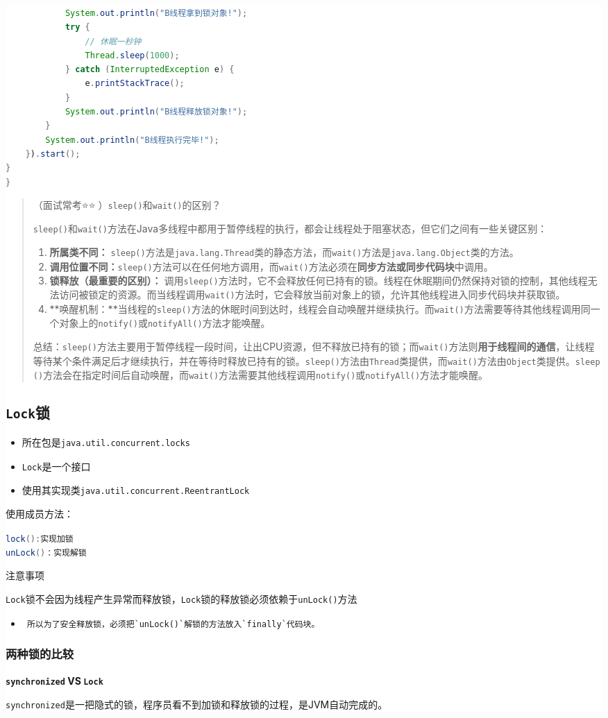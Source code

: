 ```java
            System.out.println("B线程拿到锁对象!");
            try {
                // 休眠一秒钟
                Thread.sleep(1000);
            } catch (InterruptedException e) {
                e.printStackTrace();
            }
            System.out.println("B线程释放锁对象!");
        }
        System.out.println("B线程执行完毕!");
    }).start();
}
}
```
> （面试常考⭐⭐ ）`sleep()`和`wait()`的区别？
>
> `sleep()`和`wait()`方法在Java多线程中都用于暂停线程的执行，都会让线程处于阻塞状态，但它们之间有一些关键区别：
>
> 1. **所属类不同：** `sleep()`方法是`java.lang.Thread`类的静态方法，而`wait()`方法是`java.lang.Object`类的方法。
> 2. **调用位置不同：**`sleep()`方法可以在任何地方调用，而`wait()`方法必须在**同步方法或同步代码块**中调用。
> 3. **锁释放（最重要的区别）：** 调用`sleep()`方法时，它不会释放任何已持有的锁。线程在休眠期间仍然保持对锁的控制，其他线程无法访问被锁定的资源。而当线程调用`wait()`方法时，它会释放当前对象上的锁，允许其他线程进入同步代码块并获取锁。
> 4. **唤醒机制：**当线程的`sleep()`方法的休眠时间到达时，线程会自动唤醒并继续执行。而`wait()`方法需要等待其他线程调用同一个对象上的`notify()`或`notifyAll()`方法才能唤醒。
>
> 总结：`sleep()`方法主要用于暂停线程一段时间，让出CPU资源，但不释放已持有的锁；而`wait()`方法则**用于线程间的通信**，让线程等待某个条件满足后才继续执行，并在等待时释放已持有的锁。`sleep()`方法由`Thread`类提供，而`wait()`方法由`Object`类提供。`sleep()`方法会在指定时间后自动唤醒，而`wait()`方法需要其他线程调用`notify()`或`notifyAll()`方法才能唤醒。

## `Lock`锁

+ 所在包是`java.util.concurrent.locks` 

+ `Lock`是一个接口

+ 使用其实现类`java.util.concurrent.ReentrantLock`

使用成员方法：

```Java
lock():实现加锁
unLock()：实现解锁
```

注意事项

 `Lock`锁不会因为线程产生异常而释放锁，`Lock`锁的释放锁必须依赖于`unLock()`方法
*      所以为了安全释放锁，必须把`unLock()`解锁的方法放入`finally`代码块。

### 两种锁的比较

**`synchronized` VS `Lock`**

`synchronized`是一把隐式的锁，程序员看不到加锁和释放锁的过程，是JVM自动完成的。
